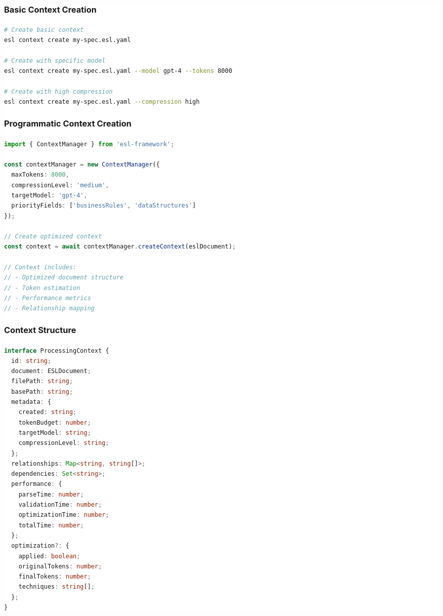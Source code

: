 ### Basic Context Creation

```bash
# Create basic context
esl context create my-spec.esl.yaml

# Create with specific model
esl context create my-spec.esl.yaml --model gpt-4 --tokens 8000

# Create with high compression
esl context create my-spec.esl.yaml --compression high
```

### Programmatic Context Creation

```typescript
import { ContextManager } from 'esl-framework';

const contextManager = new ContextManager({
  maxTokens: 8000,
  compressionLevel: 'medium',
  targetModel: 'gpt-4',
  priorityFields: ['businessRules', 'dataStructures']
});

// Create optimized context
const context = await contextManager.createContext(eslDocument);

// Context includes:
// - Optimized document structure
// - Token estimation
// - Performance metrics
// - Relationship mapping
```

### Context Structure

```typescript
interface ProcessingContext {
  id: string;
  document: ESLDocument;
  filePath: string;
  basePath: string;
  metadata: {
    created: string;
    tokenBudget: number;
    targetModel: string;
    compressionLevel: string;
  };
  relationships: Map<string, string[]>;
  dependencies: Set<string>;
  performance: {
    parseTime: number;
    validationTime: number;
    optimizationTime: number;
    totalTime: number;
  };
  optimization?: {
    applied: boolean;
    originalTokens: number;
    finalTokens: number;
    techniques: string[];
  };
}
```